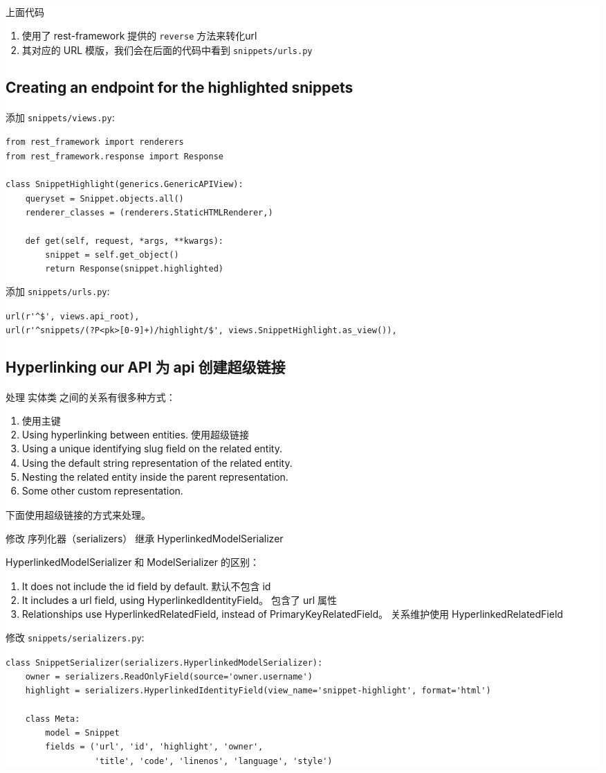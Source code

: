 上面代码

1. 使用了 rest-framework 提供的 `reverse` 方法来转化url
2. 其对应的 URL 模版，我们会在后面的代码中看到 `snippets/urls.py`

## Creating an endpoint for the highlighted snippets


添加 `snippets/views.py`:

    from rest_framework import renderers
    from rest_framework.response import Response

    class SnippetHighlight(generics.GenericAPIView):
        queryset = Snippet.objects.all()
        renderer_classes = (renderers.StaticHTMLRenderer,)

        def get(self, request, *args, **kwargs):
            snippet = self.get_object()
            return Response(snippet.highlighted)

添加 `snippets/urls.py`:

    url(r'^$', views.api_root),
    url(r'^snippets/(?P<pk>[0-9]+)/highlight/$', views.SnippetHighlight.as_view()),

## Hyperlinking our API 为 api 创建超级链接

处理 实体类 之间的关系有很多种方式：

1. 使用主键
2. Using hyperlinking between entities. 使用超级链接
3. Using a unique identifying slug field on the related entity.
4. Using the default string representation of the related entity.
5. Nesting the related entity inside the parent representation.
6. Some other custom representation.

下面使用超级链接的方式来处理。

修改 序列化器（serializers） 继承 HyperlinkedModelSerializer

HyperlinkedModelSerializer 和 ModelSerializer 的区别：

1. It does not include the id field by default. 默认不包含 id
2. It includes a url field, using HyperlinkedIdentityField。 包含了 url 属性
3. Relationships use HyperlinkedRelatedField, instead of PrimaryKeyRelatedField。 关系维护使用 HyperlinkedRelatedField

修改 `snippets/serializers.py`:

    class SnippetSerializer(serializers.HyperlinkedModelSerializer):
        owner = serializers.ReadOnlyField(source='owner.username')
        highlight = serializers.HyperlinkedIdentityField(view_name='snippet-highlight', format='html')

        class Meta:
            model = Snippet
            fields = ('url', 'id', 'highlight', 'owner',
                      'title', 'code', 'linenos', 'language', 'style')
